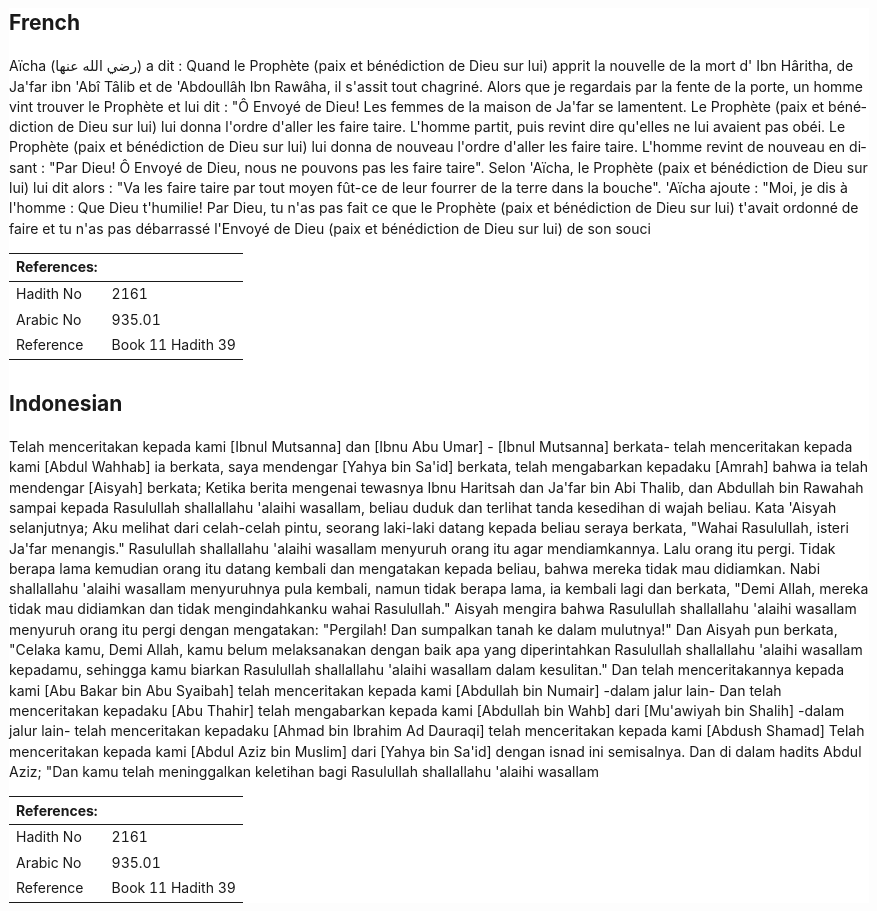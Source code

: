 
## French


<div dir="ltr" lang="fr" style={{fontSize:'larger',backgroundColor:'#f8f9fa',padding:20}}>
Aïcha (رضي الله عنها) a dit : Quand le Prophète (paix et bénédiction de Dieu sur lui) apprit la nouvelle de la mort d' Ibn Hâritha, de Ja'far ibn 'Abî Tâlib et de 'Abdoullâh Ibn Rawâha, il s'assit tout chagriné. Alors que je regardais par la fente de la porte, un homme vint trouver le Prophète et lui dit : "Ô Envoyé de Dieu! Les femmes de la maison de Ja'far se lamentent. Le Prophète (paix et bénédiction de Dieu sur lui) lui donna l'ordre d'aller les faire taire. L'homme partit, puis revint dire qu'elles ne lui avaient pas obéi. Le Prophète (paix et bénédiction de Dieu sur lui) lui donna de nouveau l'ordre d'aller les faire taire. L'homme revint de nouveau en disant : "Par Dieu! Ô Envoyé de Dieu, nous ne pouvons pas les faire taire". Selon 'Aïcha, le Prophète (paix et bénédiction de Dieu sur lui) lui dit alors : "Va les faire taire par tout moyen fût-ce de leur fourrer de la terre dans la bouche". 'Aïcha ajoute : "Moi, je dis à l'homme : Que Dieu t'humilie! Par Dieu, tu n'as pas fait ce que le Prophète (paix et bénédiction de Dieu sur lui) t'avait ordonné de faire et tu n'as pas débarrassé l'Envoyé de Dieu (paix et bénédiction de Dieu sur lui) de son souci
</div>
<div style={{backgroundColor:'#f8f9fa',padding:20, marginBottom: 10}}><table> <thead> <tr> <th>References:</th> <th></th> </tr> </thead> <tbody><tr><td>Hadith No</td><td>2161</td></tr><tr><td>Arabic No</td><td>935.01</td></tr><tr><td>Reference</td><td>Book 11 Hadith 39</td></tr></tbody></table></div>

## Indonesian


<div dir="ltr" lang="id" style={{fontSize:'larger',backgroundColor:'#f8f9fa',padding:20}}>
Telah menceritakan kepada kami [Ibnul Mutsanna] dan [Ibnu Abu Umar] - [Ibnul Mutsanna] berkata- telah menceritakan kepada kami [Abdul Wahhab] ia berkata, saya mendengar [Yahya bin Sa'id] berkata, telah mengabarkan kepadaku [Amrah] bahwa ia telah mendengar [Aisyah] berkata; Ketika berita mengenai tewasnya Ibnu Haritsah dan Ja'far bin Abi Thalib, dan Abdullah bin Rawahah sampai kepada Rasulullah shallallahu 'alaihi wasallam, beliau duduk dan terlihat tanda kesedihan di wajah beliau. Kata 'Aisyah selanjutnya; Aku melihat dari celah-celah pintu, seorang laki-laki datang kepada beliau seraya berkata, "Wahai Rasulullah, isteri Ja'far menangis." Rasulullah shallallahu 'alaihi wasallam menyuruh orang itu agar mendiamkannya. Lalu orang itu pergi. Tidak berapa lama kemudian orang itu datang kembali dan mengatakan kepada beliau, bahwa mereka tidak mau didiamkan. Nabi shallallahu 'alaihi wasallam menyuruhnya pula kembali, namun tidak berapa lama, ia kembali lagi dan berkata, "Demi Allah, mereka tidak mau didiamkan dan tidak mengindahkanku wahai Rasulullah." Aisyah mengira bahwa Rasulullah shallallahu 'alaihi wasallam menyuruh orang itu pergi dengan mengatakan: "Pergilah! Dan sumpalkan tanah ke dalam mulutnya!" Dan Aisyah pun berkata, "Celaka kamu, Demi Allah, kamu belum melaksanakan dengan baik apa yang diperintahkan Rasulullah shallallahu 'alaihi wasallam kepadamu, sehingga kamu biarkan Rasulullah shallallahu 'alaihi wasallam dalam kesulitan." Dan telah menceritakannya kepada kami [Abu Bakar bin Abu Syaibah] telah menceritakan kepada kami [Abdullah bin Numair] -dalam jalur lain- Dan telah menceritakan kepadaku [Abu Thahir] telah mengabarkan kepada kami [Abdullah bin Wahb] dari [Mu'awiyah bin Shalih] -dalam jalur lain- telah menceritakan kepadaku [Ahmad bin Ibrahim Ad Dauraqi] telah menceritakan kepada kami [Abdush Shamad] Telah menceritakan kepada kami [Abdul Aziz bin Muslim] dari [Yahya bin Sa'id] dengan isnad ini semisalnya. Dan di dalam hadits Abdul Aziz; "Dan kamu telah meninggalkan keletihan bagi Rasulullah shallallahu 'alaihi wasallam
</div>
<div style={{backgroundColor:'#f8f9fa',padding:20, marginBottom: 10}}><table> <thead> <tr> <th>References:</th> <th></th> </tr> </thead> <tbody><tr><td>Hadith No</td><td>2161</td></tr><tr><td>Arabic No</td><td>935.01</td></tr><tr><td>Reference</td><td>Book 11 Hadith 39</td></tr></tbody></table></div>
